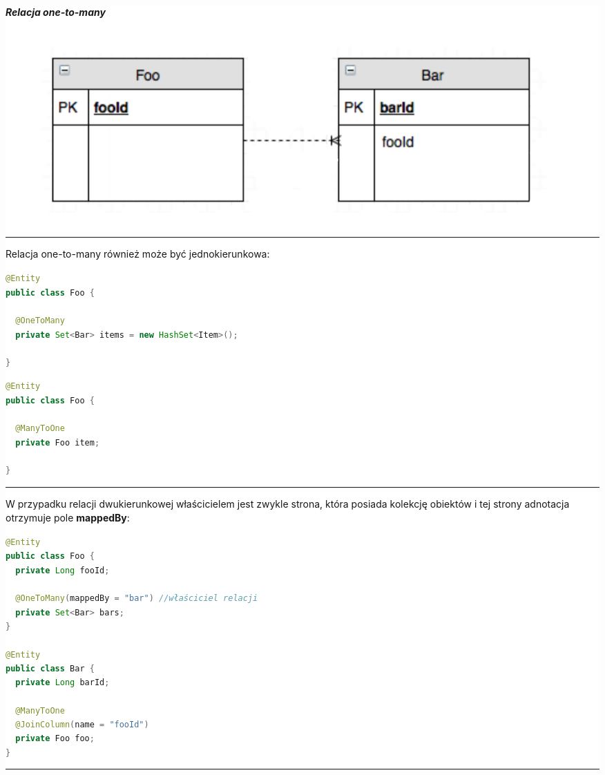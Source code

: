 ##### Relacja one-to-many

![one-to-many](images/one-to-many.png)

---

Relacja one-to-many również może być jednokierunkowa:

```java
@Entity
public class Foo {

  @OneToMany
  private Set<Bar> items = new HashSet<Item>();

}
```

```java
@Entity
public class Foo {

  @ManyToOne
  private Foo item;

}
```

---

W przypadku relacji dwukierunkowej właścicielem jest zwykle strona, która posiada kolekcję obiektów i tej strony adnotacja
otrzymuje pole **mappedBy**:
 
```java
@Entity
public class Foo {
  private Long fooId;

  @OneToMany(mappedBy = "bar") //właściciel relacji
  private Set<Bar> bars;
}

@Entity
public class Bar {
  private Long barId;

  @ManyToOne
  @JoinColumn(name = "fooId")
  private Foo foo;
}
```

---